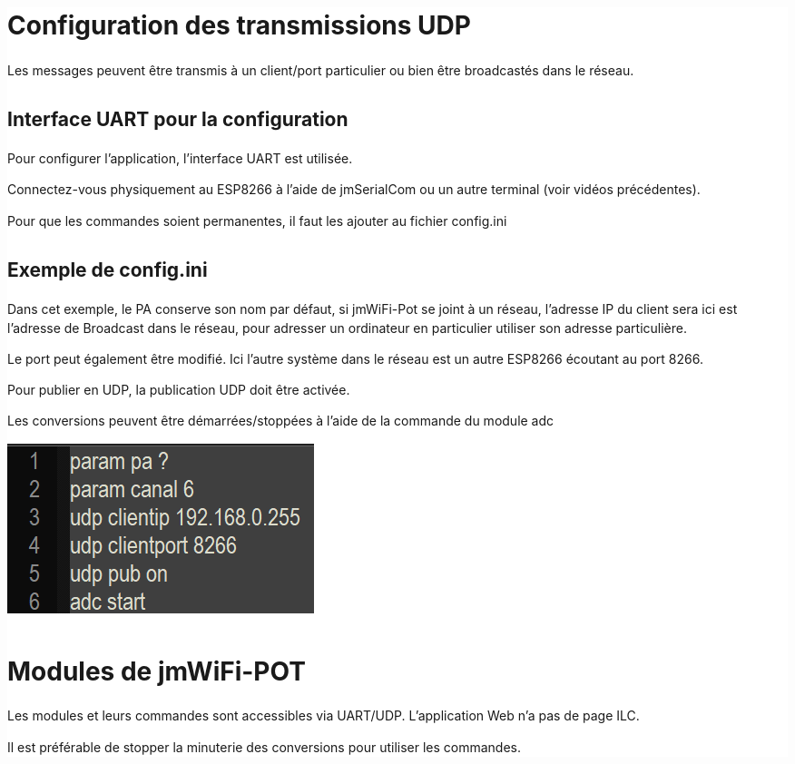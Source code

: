 # Configuration des transmissions UDP

Les messages peuvent être transmis à un client/port particulier ou bien
être broadcastés dans le réseau.

## Interface UART pour la configuration

Pour configurer l’application, l’interface UART est utilisée.

Connectez-vous physiquement au ESP8266 à l’aide de jmSerialCom ou un
autre terminal (voir vidéos précédentes).

Pour que les commandes soient permanentes, il faut les ajouter au
fichier config.ini

## Exemple de config.ini

Dans cet exemple, le PA conserve son nom par défaut, si jmWiFi-Pot se
joint à un réseau, l’adresse IP du client sera ici est l’adresse de
Broadcast dans le réseau, pour adresser un ordinateur en particulier
utiliser son adresse particulière.

Le port peut également être modifié. Ici l’autre système dans le réseau
est un autre ESP8266 écoutant au port 8266.

Pour publier en UDP, la publication UDP doit être activée.

Les conversions peuvent être démarrées/stoppées à l’aide de la commande
du module adc

<img src="./img/media/image6.png"
style="width:3.52153in;height:1.94653in" />

# Modules de jmWiFi-POT

Les modules et leurs commandes sont accessibles via UART/UDP.
L’application Web n’a pas de page ILC.

Il est préférable de stopper la minuterie des conversions pour utiliser
les commandes.
